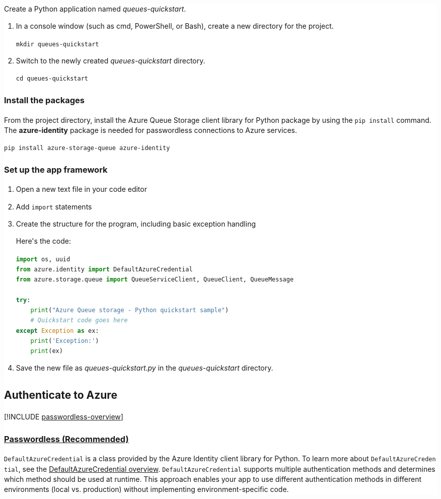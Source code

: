 Create a Python application named *queues-quickstart*.

1. In a console window (such as cmd, PowerShell, or Bash), create a new directory for the project.

    ```console
    mkdir queues-quickstart
    ```

1. Switch to the newly created *queues-quickstart* directory.

    ```console
    cd queues-quickstart
    ```

### Install the packages

From the project directory, install the Azure Queue Storage client library for Python package by using the `pip install` command. The **azure-identity** package is needed for passwordless connections to Azure services.

```console
pip install azure-storage-queue azure-identity
```

### Set up the app framework

1. Open a new text file in your code editor
1. Add `import` statements
1. Create the structure for the program, including basic exception handling

    Here's the code:

    ```python
    import os, uuid
    from azure.identity import DefaultAzureCredential
    from azure.storage.queue import QueueServiceClient, QueueClient, QueueMessage

    try:
        print("Azure Queue storage - Python quickstart sample")
        # Quickstart code goes here
    except Exception as ex:
        print('Exception:')
        print(ex)

    ```

1. Save the new file as *queues-quickstart.py* in the *queues-quickstart* directory.

## Authenticate to Azure

[!INCLUDE [passwordless-overview](../../../includes/passwordless/passwordless-overview.md)]

### [Passwordless (Recommended)](#tab/passwordless)

`DefaultAzureCredential` is a class provided by the Azure Identity client library for Python. To learn more about `DefaultAzureCredential`, see the [DefaultAzureCredential overview](/python/api/overview/azure/identity-readme#defaultazurecredential). `DefaultAzureCredential` supports multiple authentication methods and determines which method should be used at runtime. This approach enables your app to use different authentication methods in different environments (local vs. production) without implementing environment-specific code.
